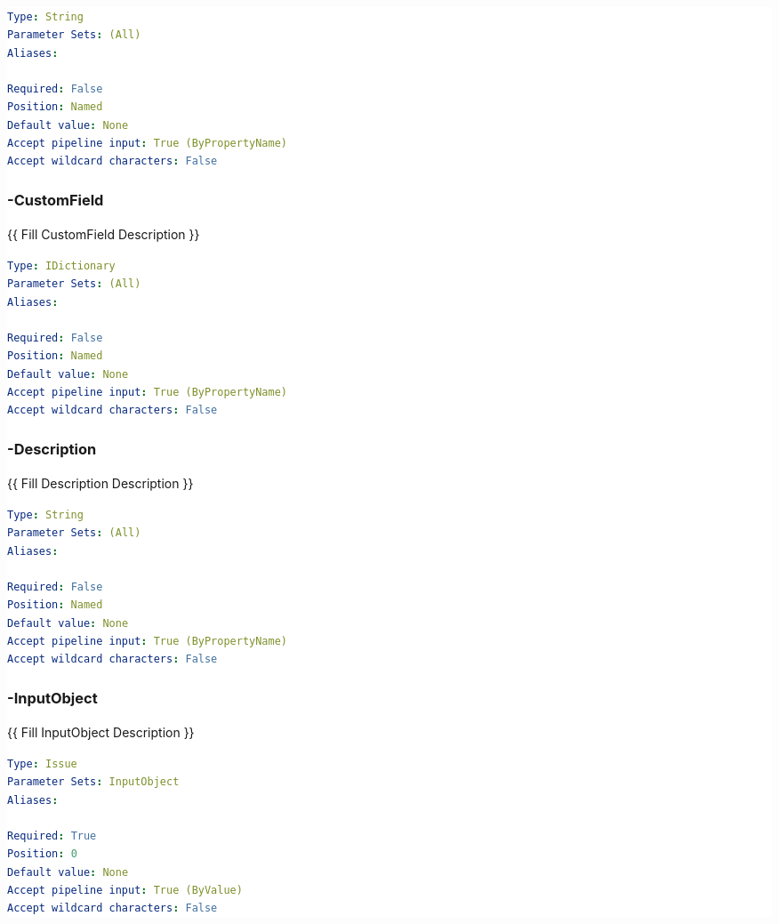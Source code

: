 ```yaml
Type: String
Parameter Sets: (All)
Aliases:

Required: False
Position: Named
Default value: None
Accept pipeline input: True (ByPropertyName)
Accept wildcard characters: False
```

### -CustomField
{{ Fill CustomField Description }}

```yaml
Type: IDictionary
Parameter Sets: (All)
Aliases:

Required: False
Position: Named
Default value: None
Accept pipeline input: True (ByPropertyName)
Accept wildcard characters: False
```

### -Description
{{ Fill Description Description }}

```yaml
Type: String
Parameter Sets: (All)
Aliases:

Required: False
Position: Named
Default value: None
Accept pipeline input: True (ByPropertyName)
Accept wildcard characters: False
```

### -InputObject
{{ Fill InputObject Description }}

```yaml
Type: Issue
Parameter Sets: InputObject
Aliases:

Required: True
Position: 0
Default value: None
Accept pipeline input: True (ByValue)
Accept wildcard characters: False
```
